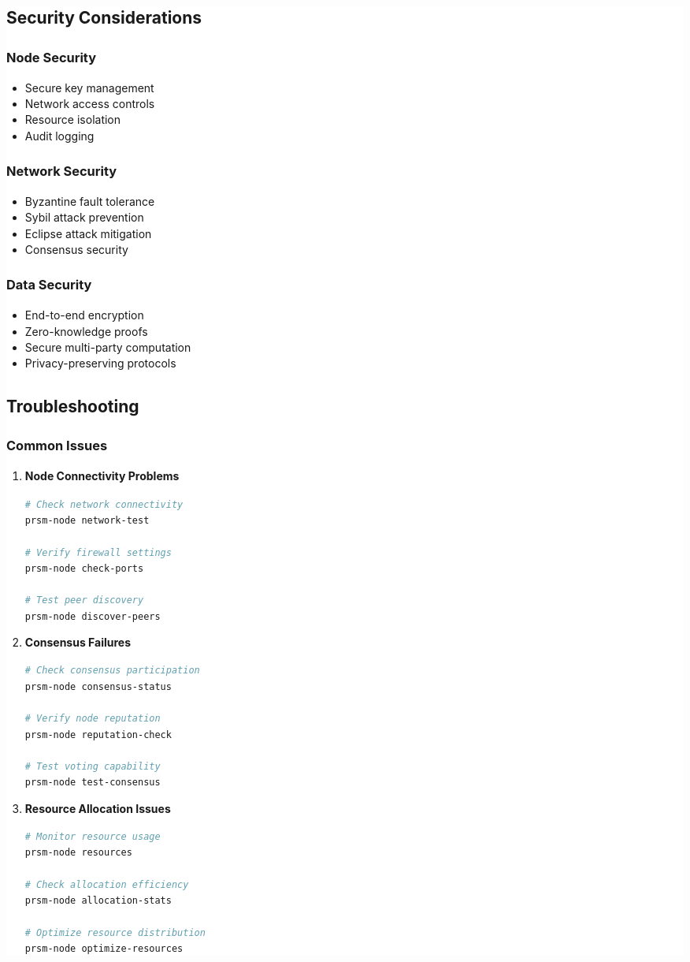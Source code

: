## Security Considerations

### Node Security
- Secure key management
- Network access controls
- Resource isolation
- Audit logging

### Network Security
- Byzantine fault tolerance
- Sybil attack prevention
- Eclipse attack mitigation
- Consensus security

### Data Security
- End-to-end encryption
- Zero-knowledge proofs
- Secure multi-party computation
- Privacy-preserving protocols

## Troubleshooting

### Common Issues

1. **Node Connectivity Problems**
   ```bash
   # Check network connectivity
   prsm-node network-test
   
   # Verify firewall settings
   prsm-node check-ports
   
   # Test peer discovery
   prsm-node discover-peers
   ```

2. **Consensus Failures**
   ```bash
   # Check consensus participation
   prsm-node consensus-status
   
   # Verify node reputation
   prsm-node reputation-check
   
   # Test voting capability
   prsm-node test-consensus
   ```

3. **Resource Allocation Issues**
   ```bash
   # Monitor resource usage
   prsm-node resources
   
   # Check allocation efficiency
   prsm-node allocation-stats
   
   # Optimize resource distribution
   prsm-node optimize-resources
   ```
